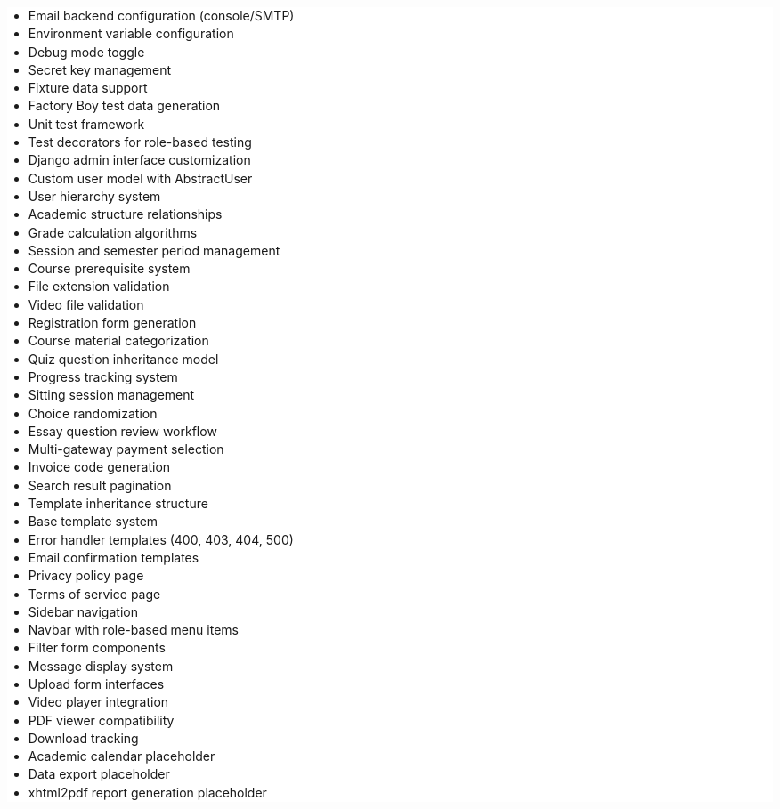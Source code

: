 - Email backend configuration (console/SMTP)
- Environment variable configuration
- Debug mode toggle
- Secret key management
- Fixture data support
- Factory Boy test data generation
- Unit test framework
- Test decorators for role-based testing
- Django admin interface customization
- Custom user model with AbstractUser
- User hierarchy system
- Academic structure relationships
- Grade calculation algorithms
- Session and semester period management
- Course prerequisite system
- File extension validation
- Video file validation
- Registration form generation
- Course material categorization
- Quiz question inheritance model
- Progress tracking system
- Sitting session management
- Choice randomization
- Essay question review workflow
- Multi-gateway payment selection
- Invoice code generation
- Search result pagination
- Template inheritance structure
- Base template system
- Error handler templates (400, 403, 404, 500)
- Email confirmation templates
- Privacy policy page
- Terms of service page
- Sidebar navigation
- Navbar with role-based menu items
- Filter form components
- Message display system
- Upload form interfaces
- Video player integration
- PDF viewer compatibility
- Download tracking
- Academic calendar placeholder
- Data export placeholder
- xhtml2pdf report generation placeholder
